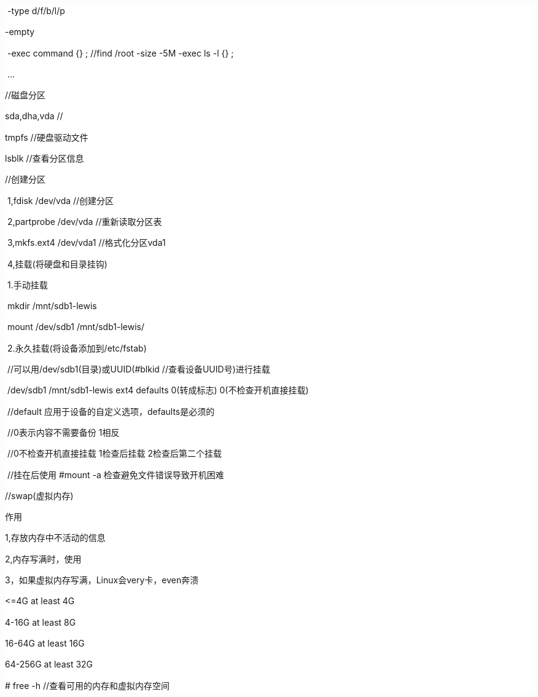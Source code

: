 ​	 -type d/f/b/l/p

   -empty

​	 -exec command {} \;   //find /root -size -5M -exec ls -l {} \;

​	 ...

//磁盘分区

sda,dha,vda  //

tmpfs 	//硬盘驱动文件

lsblk 	//查看分区信息

//创建分区

​	1,fdisk /dev/vda        //创建分区

​	2,partprobe /dev/vda  //重新读取分区表

​	3,mkfs.ext4 /dev/vda1 //格式化分区vda1 

​	4,挂载(将硬盘和目录挂钩)

​		1.手动挂载

​			mkdir /mnt/sdb1-lewis

​			mount /dev/sdb1 /mnt/sdb1-lewis/

​		2.永久挂载(将设备添加到/etc/fstab)

​			//可以用/dev/sdb1(目录)或UUID(#blkid //查看设备UUID号)进行挂载

​			/dev/sdb1  /mnt/sdb1-lewis  ext4 defaults 0(转成标志) 0(不检查开机直接挂载)

​				//default 应用于设备的自定义选项，defaults是必须的

​				//0表示内容不需要备份 1相反

​				//0不检查开机直接挂载 1检查后挂载 2检查后第二个挂载

​			//挂在后使用 #mount -a 检查避免文件错误导致开机困难

//swap(虚拟内存)

作用

1,存放内存中不活动的信息

2,内存写满时，使用

3，如果虚拟内存写满，Linux会very卡，even奔溃

<=4G    at least 4G

4-16G   at least 8G

16-64G   at least 16G

64-256G  at least 32G

\# free -h  		//查看可用的内存和虚拟内存空间 
